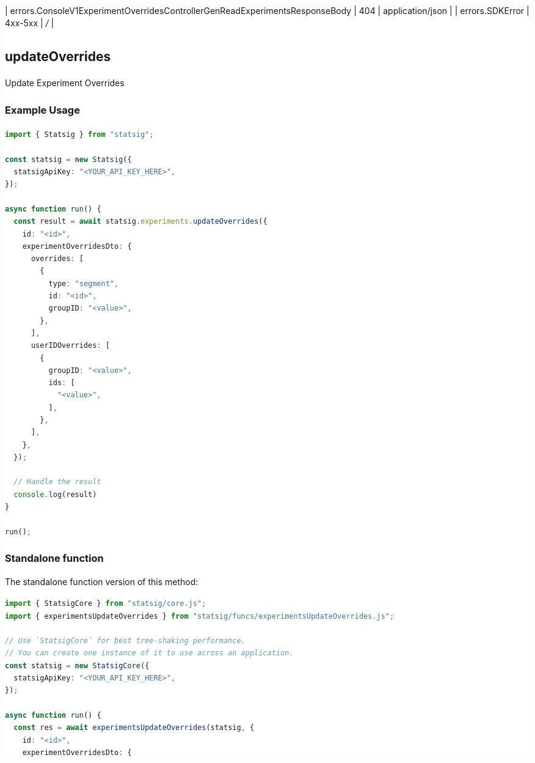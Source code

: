 | errors.ConsoleV1ExperimentOverridesControllerGenReadExperimentsResponseBody | 404                                                                         | application/json                                                            |
| errors.SDKError                                                             | 4xx-5xx                                                                     | */*                                                                         |

## updateOverrides

Update Experiment Overrides

### Example Usage

```typescript
import { Statsig } from "statsig";

const statsig = new Statsig({
  statsigApiKey: "<YOUR_API_KEY_HERE>",
});

async function run() {
  const result = await statsig.experiments.updateOverrides({
    id: "<id>",
    experimentOverridesDto: {
      overrides: [
        {
          type: "segment",
          id: "<id>",
          groupID: "<value>",
        },
      ],
      userIDOverrides: [
        {
          groupID: "<value>",
          ids: [
            "<value>",
          ],
        },
      ],
    },
  });

  // Handle the result
  console.log(result)
}

run();
```


### Standalone function

The standalone function version of this method:

```typescript
import { StatsigCore } from "statsig/core.js";
import { experimentsUpdateOverrides } from "statsig/funcs/experimentsUpdateOverrides.js";

// Use `StatsigCore` for best tree-shaking performance.
// You can create one instance of it to use across an application.
const statsig = new StatsigCore({
  statsigApiKey: "<YOUR_API_KEY_HERE>",
});

async function run() {
  const res = await experimentsUpdateOverrides(statsig, {
    id: "<id>",
    experimentOverridesDto: {
```